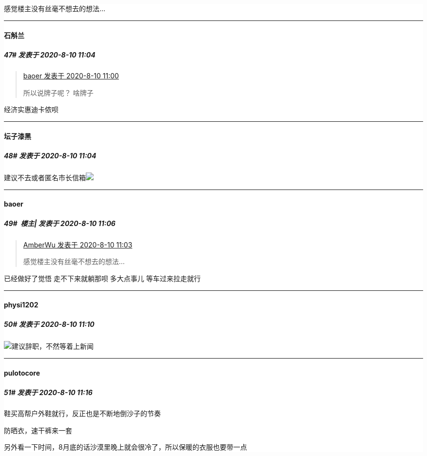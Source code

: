 
感觉楼主没有丝毫不想去的想法…


-----

####  石斛兰  
##### 47#       发表于 2020-8-10 11:04


<blockquote><a href="httphttps://bbs.saraba1st.com/2b/forum.php?mod=redirect&amp;goto=findpost&amp;pid=48378142&amp;ptid=1953973" target="_blank">baoer 发表于 2020-8-10 11:00</a>

所以说牌子呢？ 啥牌子</blockquote>
经济实惠迪卡侬呗


-----

####  坛子漆黑  
##### 48#       发表于 2020-8-10 11:04


建议不去或者匿名市长信箱<img src="https://static.saraba1st.com/image/smiley/face2017/034.png" referrerpolicy="no-referrer">


-----

####  baoer  
##### 49#         楼主| 发表于 2020-8-10 11:06


<blockquote><a href="httphttps://bbs.saraba1st.com/2b/forum.php?mod=redirect&amp;goto=findpost&amp;pid=48378177&amp;ptid=1953973" target="_blank">AmberWu 发表于 2020-8-10 11:03</a>

感觉楼主没有丝毫不想去的想法…</blockquote>
已经做好了觉悟 走不下来就躺那呗 多大点事儿 等车过来拉走就行


-----

####  physi1202  
##### 50#       发表于 2020-8-10 11:10


<img src="https://static.saraba1st.com/image/smiley/face2017/037.png" referrerpolicy="no-referrer">建议辞职，不然等着上新闻


-----

####  pulotocore  
##### 51#       发表于 2020-8-10 11:16


鞋买高帮户外鞋就行，反正也是不断地倒沙子的节奏

防晒衣，速干裤来一套

另外看一下时间，8月底的话沙漠里晚上就会很冷了，所以保暖的衣服也要带一点
